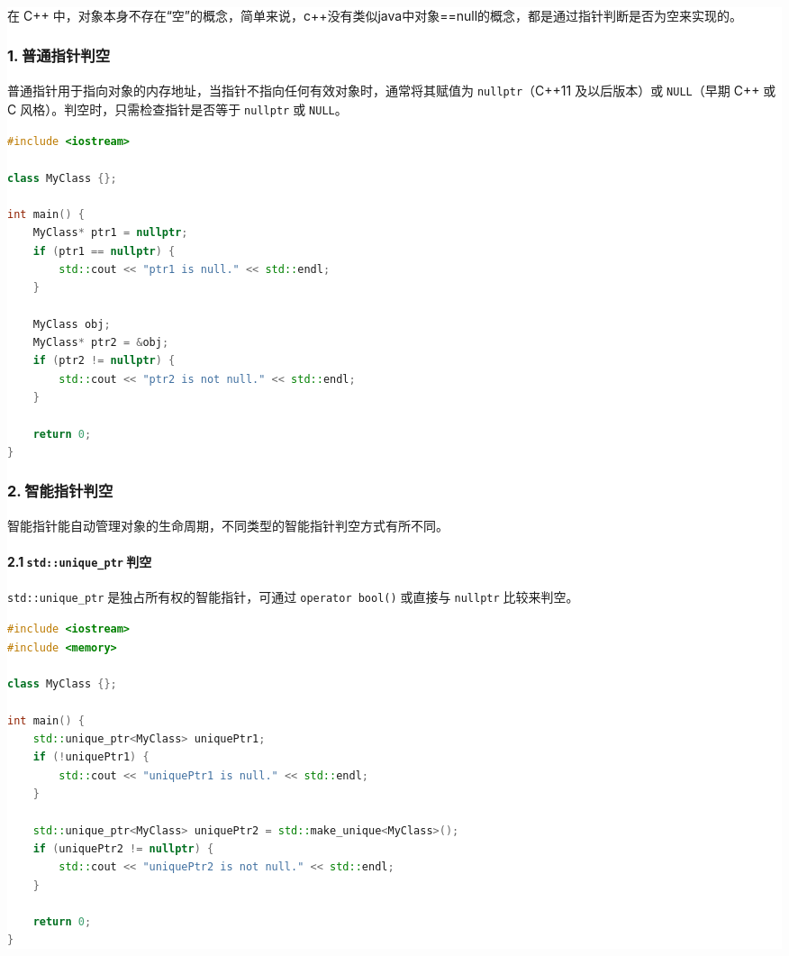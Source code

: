 在 C++ 中，对象本身不存在“空”的概念，简单来说，c++没有类似java中对象==null的概念，都是通过指针判断是否为空来实现的。

### 1. 普通指针判空

普通指针用于指向对象的内存地址，当指针不指向任何有效对象时，通常将其赋值为 `nullptr`（C++11 及以后版本）或 `NULL`（早期 C++ 或 C 风格）。判空时，只需检查指针是否等于 `nullptr` 或 `NULL`。

```cpp
#include <iostream>

class MyClass {};

int main() {
    MyClass* ptr1 = nullptr;
    if (ptr1 == nullptr) {
        std::cout << "ptr1 is null." << std::endl;
    }

    MyClass obj;
    MyClass* ptr2 = &obj;
    if (ptr2 != nullptr) {
        std::cout << "ptr2 is not null." << std::endl;
    }

    return 0;
}
```

### 2. 智能指针判空

智能指针能自动管理对象的生命周期，不同类型的智能指针判空方式有所不同。

#### 2.1 `std::unique_ptr` 判空

`std::unique_ptr` 是独占所有权的智能指针，可通过 `operator bool()` 或直接与 `nullptr` 比较来判空。

```cpp
#include <iostream>
#include <memory>

class MyClass {};

int main() {
    std::unique_ptr<MyClass> uniquePtr1;
    if (!uniquePtr1) {
        std::cout << "uniquePtr1 is null." << std::endl;
    }

    std::unique_ptr<MyClass> uniquePtr2 = std::make_unique<MyClass>();
    if (uniquePtr2 != nullptr) {
        std::cout << "uniquePtr2 is not null." << std::endl;
    }

    return 0;
}
```
